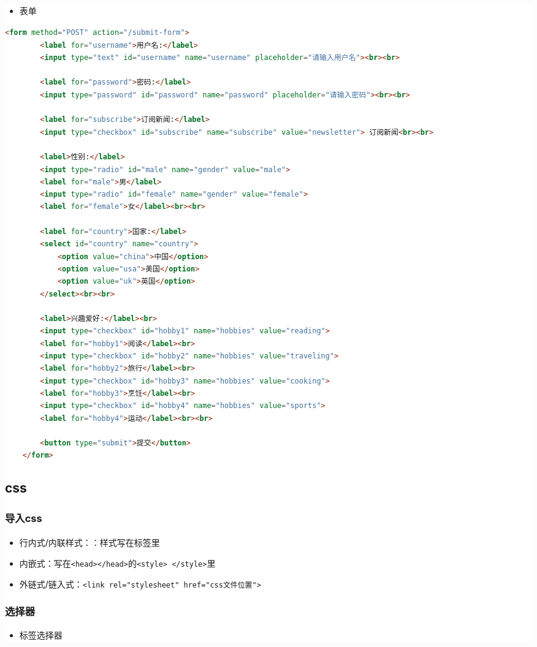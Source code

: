 - 表单

```html
<form method="POST" action="/submit-form">
        <label for="username">用户名:</label>
        <input type="text" id="username" name="username" placeholder="请输入用户名"><br><br>

        <label for="password">密码:</label>
        <input type="password" id="password" name="password" placeholder="请输入密码"><br><br>

        <label for="subscribe">订阅新闻:</label>
        <input type="checkbox" id="subscribe" name="subscribe" value="newsletter"> 订阅新闻<br><br>

        <label>性别:</label>
        <input type="radio" id="male" name="gender" value="male">
        <label for="male">男</label>
        <input type="radio" id="female" name="gender" value="female">
        <label for="female">女</label><br><br>
    
        <label for="country">国家:</label>
        <select id="country" name="country">
            <option value="china">中国</option>
            <option value="usa">美国</option>
            <option value="uk">英国</option>
        </select><br><br>
    
        <label>兴趣爱好:</label><br>
        <input type="checkbox" id="hobby1" name="hobbies" value="reading">
        <label for="hobby1">阅读</label><br>
        <input type="checkbox" id="hobby2" name="hobbies" value="traveling">
        <label for="hobby2">旅行</label><br>
        <input type="checkbox" id="hobby3" name="hobbies" value="cooking">
        <label for="hobby3">烹饪</label><br>
        <input type="checkbox" id="hobby4" name="hobbies" value="sports">
        <label for="hobby4">运动</label><br><br>
    
        <button type="submit">提交</button>
    </form>
```

## css

### 导入css

- 行内式/内联样式：：样式写在标签里

- 内嵌式：写在`<head></head>`的`<style> </style>`里

- 外链式/链入式：`<link rel="stylesheet" href="css文件位置">`

### 选择器

- 标签选择器
